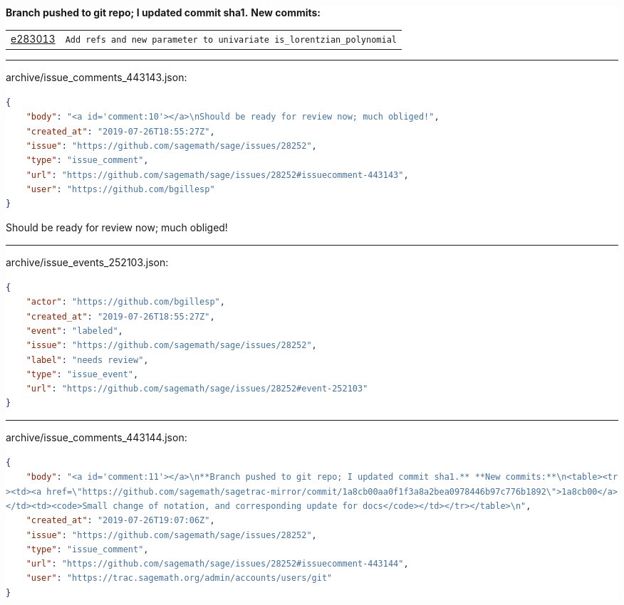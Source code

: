 <a id='comment:9'></a>
**Branch pushed to git repo; I updated commit sha1.** **New commits:**
<table><tr><td><a href="https://github.com/sagemath/sagetrac-mirror/commit/e2830132a9e935b576511b84d585bfe0ba193109">e283013</a></td><td><code>Add refs and new parameter to univariate is_lorentzian_polynomial</code></td></tr></table>




---

archive/issue_comments_443143.json:
```json
{
    "body": "<a id='comment:10'></a>\nShould be ready for review now; much obliged!",
    "created_at": "2019-07-26T18:55:27Z",
    "issue": "https://github.com/sagemath/sage/issues/28252",
    "type": "issue_comment",
    "url": "https://github.com/sagemath/sage/issues/28252#issuecomment-443143",
    "user": "https://github.com/bgillesp"
}
```

<a id='comment:10'></a>
Should be ready for review now; much obliged!



---

archive/issue_events_252103.json:
```json
{
    "actor": "https://github.com/bgillesp",
    "created_at": "2019-07-26T18:55:27Z",
    "event": "labeled",
    "issue": "https://github.com/sagemath/sage/issues/28252",
    "label": "needs review",
    "type": "issue_event",
    "url": "https://github.com/sagemath/sage/issues/28252#event-252103"
}
```



---

archive/issue_comments_443144.json:
```json
{
    "body": "<a id='comment:11'></a>\n**Branch pushed to git repo; I updated commit sha1.** **New commits:**\n<table><tr><td><a href=\"https://github.com/sagemath/sagetrac-mirror/commit/1a8cb00aa0f1f3a8a2bea0978446b97c776b1892\">1a8cb00</a></td><td><code>Small change of notation, and corresponding update for docs</code></td></tr></table>\n",
    "created_at": "2019-07-26T19:07:06Z",
    "issue": "https://github.com/sagemath/sage/issues/28252",
    "type": "issue_comment",
    "url": "https://github.com/sagemath/sage/issues/28252#issuecomment-443144",
    "user": "https://trac.sagemath.org/admin/accounts/users/git"
}
```
